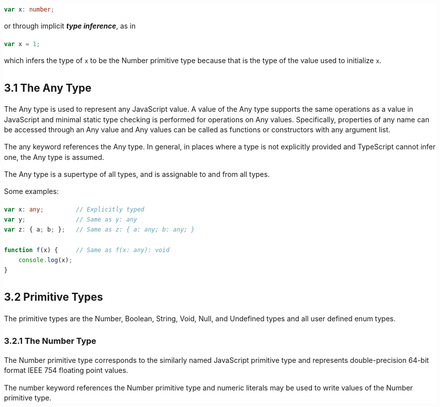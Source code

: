 ```typescript
var x: number;
```

or through implicit ***type inference***, as in

```typescript
var x = 1;
```

which infers the type of `x` to be the Number primitive type because that is the type of the value used to
initialize `x`.


## 3.1 The Any Type

The Any type is used to represent any JavaScript value. A value of the Any type supports the same
operations as a value in JavaScript and minimal static type checking is performed for operations on Any
values. Specifically, properties of any name can be accessed through an Any value and Any values can be
called as functions or constructors with any argument list.

The any keyword references the Any type. In general, in places where a type is not explicitly provided and
TypeScript cannot infer one, the Any type is assumed.

The Any type is a supertype of all types, and is assignable to and from all types.

Some examples:

```typescript
var x: any;         // Explicitly typed
var y;              // Same as y: any
var z: { a; b; };   // Same as z: { a: any; b: any; }

function f(x) {     // Same as f(x: any): void
    console.log(x);
}
```

## 3.2 Primitive Types

The primitive types are the Number, Boolean, String, Void, Null, and Undefined types and all user defined
enum types.

### 3.2.1 The Number Type

The Number primitive type corresponds to the similarly named JavaScript primitive type and represents
double-precision 64-bit format IEEE 754 floating point values.

The number keyword references the Number primitive type and numeric literals may be used to write
values of the Number primitive type.
